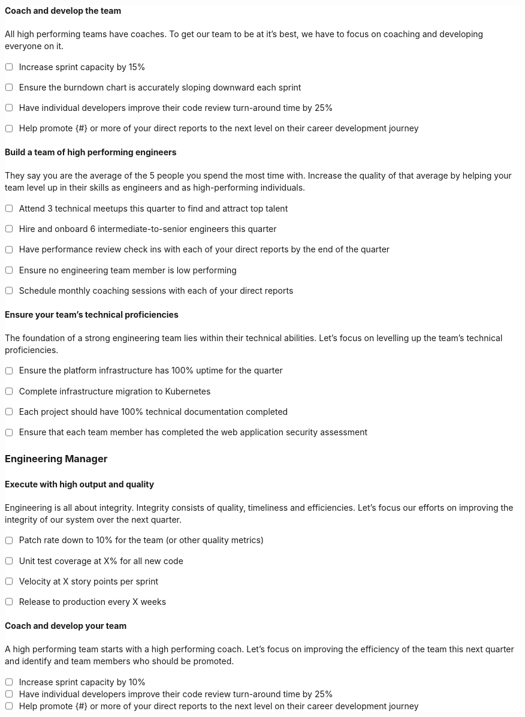 
#### Coach and develop the team

All high performing teams have coaches. To get our team to be at it’s best, we have to focus on coaching and developing everyone on it.

- [ ] Increase sprint capacity by 15%
- [ ] Ensure the burndown chart is accurately sloping downward each sprint
- [ ] Have individual developers improve their code review turn-around time by 25%
- [ ] Help promote {#} or more of your direct reports to the next level on their career development journey


#### Build a team of high performing engineers

They say you are the average of the 5 people you spend the most time with. Increase the quality of that average by helping your team level up in their skills as engineers and as high-performing individuals.

- [ ] Attend 3 technical meetups this quarter to find and attract top talent
- [ ] Hire and onboard 6 intermediate-to-senior engineers this quarter
- [ ] Have performance review check ins with each of your direct reports by the end of the quarter
- [ ] Ensure no engineering team member is low performing
- [ ] Schedule monthly coaching sessions with each of your direct reports


#### Ensure your team’s technical proficiencies

The foundation of a strong engineering team lies within their technical abilities. Let’s focus on levelling up the team’s technical proficiencies.

- [ ] Ensure the platform infrastructure has 100% uptime for the quarter
- [ ] Complete infrastructure migration to Kubernetes
- [ ] Each project should have 100% technical documentation completed
- [ ] Ensure that each team member has completed the web application security assessment


### Engineering Manager


#### Execute with high output and quality

Engineering is all about integrity. Integrity consists of quality, timeliness and efficiencies. Let’s focus our efforts on improving the integrity of our system over the next quarter.

- [ ] Patch rate down to 10% for the team (or other quality metrics)
- [ ] Unit test coverage at X% for all new code
- [ ] Velocity at X story points per sprint
- [ ] Release to production every X weeks


#### Coach and develop your team

A high performing team starts with a high performing coach. Let’s focus on improving the efficiency of the team this next quarter and identify and team members who should be promoted.

- [ ] Increase sprint capacity by 10%
- [ ] Have individual developers improve their code review turn-around time by 25%
- [ ] Help promote {#} or more of your direct reports to the next level on their career development journey
